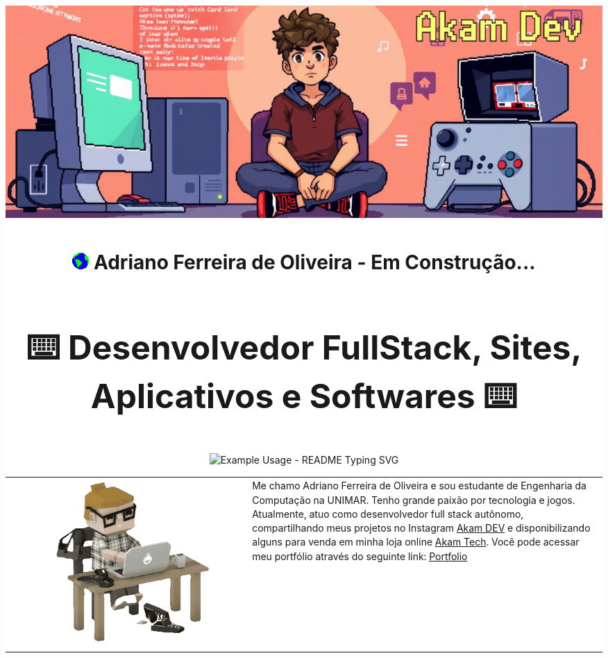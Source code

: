 ![Banner](banner.png)


# <h1 align="center">![GIF do Repositório](Earth.gif) Adriano Ferreira de Oliveira  - Em Construção...</h1>

<h3 align="center" style="font-size: 48px;">⌨️ Desenvolvedor FullStack, Sites, Aplicativos e Softwares ⌨️</h3>



<p align="center">
  <img src="https://readme-typing-svg.demolab.com/?lines=Leia+um+pouco+sobre+min+e+sobre+meu+trabalho!;+Antes+ disso+me+siga+nas+redes+sociais!;Você+vera+tudo+sobre+meus+projetos!;Espero+que++goste+e+considere+me+apoiar!;Seja+bem++vindo++Aqui!&font=Fira%20Code&center=true&width=1000&height=80&duration=4000&pause=1000&size=35" alt="Example Usage - README Typing SVG">
</p>


<table>
  <tr>
    <td><img src="minprog.gif" alt="Meu GIF" style="width: 1800px; height: auto;"></td>
    <td>
      Me chamo Adriano Ferreira de Oliveira e sou estudante de Engenharia da Computação na UNIMAR. Tenho grande paixão por tecnologia e jogos. Atualmente, atuo como desenvolvedor full stack autônomo, compartilhando meus projetos no Instagram <a href="https://www.instagram.com/akam_dev/">Akam DEV</a> e disponibilizando alguns para venda em minha loja online <a href="https://www.instagram.com/akam_dev/">Akam Tech</a>. Você pode acessar meu portfólio através do seguinte link: <a href="https://www.instagram.com/akam_dev/">Portfolio</a>
